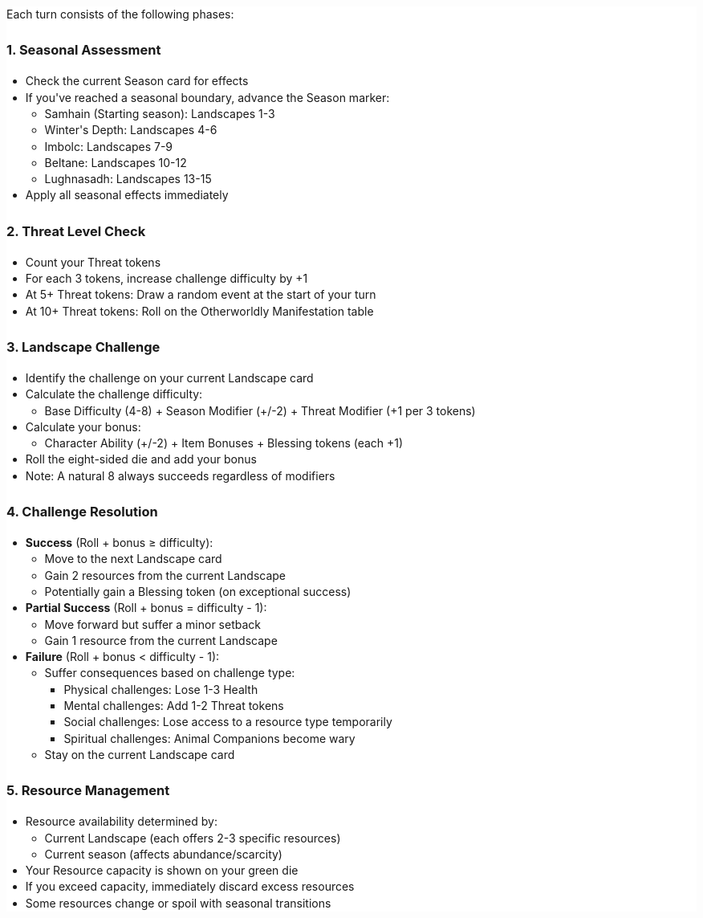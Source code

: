Each turn consists of the following phases:

### 1. Seasonal Assessment
- Check the current Season card for effects
- If you've reached a seasonal boundary, advance the Season marker:
  * Samhain (Starting season): Landscapes 1-3
  * Winter's Depth: Landscapes 4-6
  * Imbolc: Landscapes 7-9
  * Beltane: Landscapes 10-12
  * Lughnasadh: Landscapes 13-15
- Apply all seasonal effects immediately

### 2. Threat Level Check
- Count your Threat tokens
- For each 3 tokens, increase challenge difficulty by +1
- At 5+ Threat tokens: Draw a random event at the start of your turn
- At 10+ Threat tokens: Roll on the Otherworldly Manifestation table

### 3. Landscape Challenge
- Identify the challenge on your current Landscape card
- Calculate the challenge difficulty:
  * Base Difficulty (4-8) + Season Modifier (+/-2) + Threat Modifier (+1 per 3 tokens)
- Calculate your bonus:
  * Character Ability (+/-2) + Item Bonuses + Blessing tokens (each +1)
- Roll the eight-sided die and add your bonus
- Note: A natural 8 always succeeds regardless of modifiers

### 4. Challenge Resolution
- **Success** (Roll + bonus ≥ difficulty): 
  * Move to the next Landscape card
  * Gain 2 resources from the current Landscape
  * Potentially gain a Blessing token (on exceptional success)
- **Partial Success** (Roll + bonus = difficulty - 1): 
  * Move forward but suffer a minor setback
  * Gain 1 resource from the current Landscape
- **Failure** (Roll + bonus < difficulty - 1):
  * Suffer consequences based on challenge type:
    - Physical challenges: Lose 1-3 Health
    - Mental challenges: Add 1-2 Threat tokens
    - Social challenges: Lose access to a resource type temporarily
    - Spiritual challenges: Animal Companions become wary
  * Stay on the current Landscape card

### 5. Resource Management
- Resource availability determined by:
  * Current Landscape (each offers 2-3 specific resources)
  * Current season (affects abundance/scarcity)
- Your Resource capacity is shown on your green die
- If you exceed capacity, immediately discard excess resources
- Some resources change or spoil with seasonal transitions
